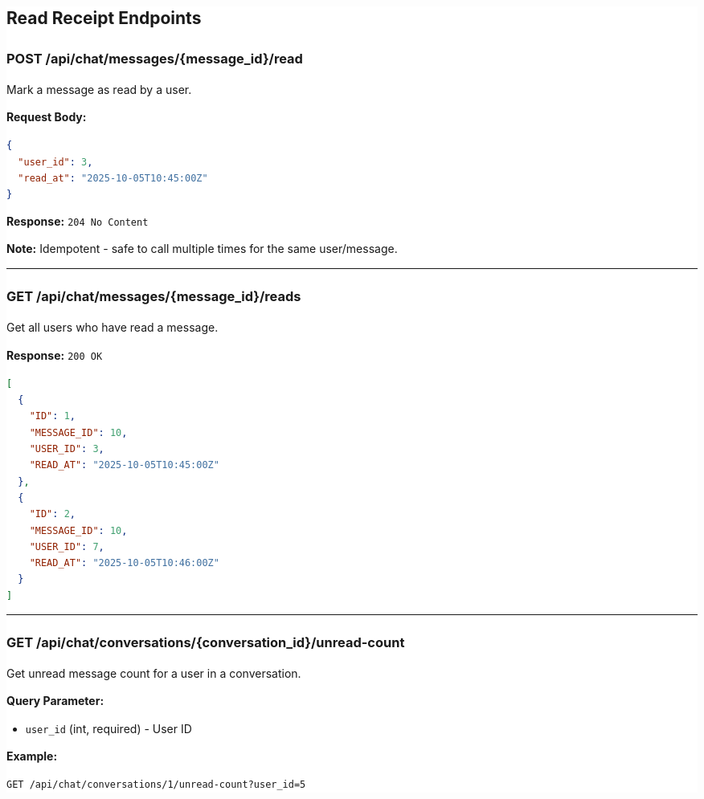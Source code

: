 
## Read Receipt Endpoints

### POST /api/chat/messages/{message_id}/read

Mark a message as read by a user.

**Request Body:**
```json
{
  "user_id": 3,
  "read_at": "2025-10-05T10:45:00Z"
}
```

**Response:** `204 No Content`

**Note:** Idempotent - safe to call multiple times for the same user/message.

---

### GET /api/chat/messages/{message_id}/reads

Get all users who have read a message.

**Response:** `200 OK`
```json
[
  {
    "ID": 1,
    "MESSAGE_ID": 10,
    "USER_ID": 3,
    "READ_AT": "2025-10-05T10:45:00Z"
  },
  {
    "ID": 2,
    "MESSAGE_ID": 10,
    "USER_ID": 7,
    "READ_AT": "2025-10-05T10:46:00Z"
  }
]
```

---

### GET /api/chat/conversations/{conversation_id}/unread-count

Get unread message count for a user in a conversation.

**Query Parameter:**
- `user_id` (int, required) - User ID

**Example:**
```
GET /api/chat/conversations/1/unread-count?user_id=5
```
